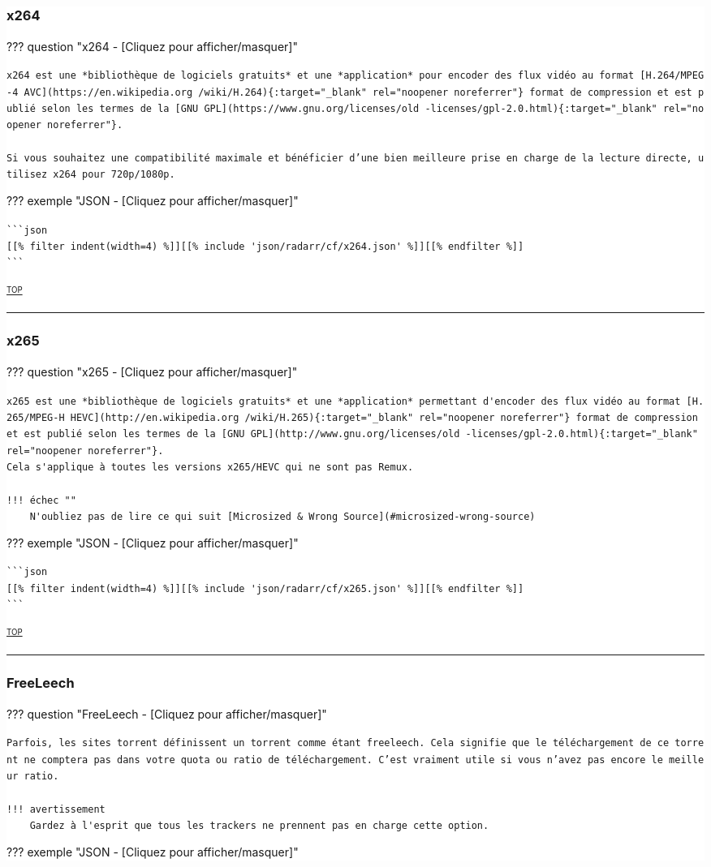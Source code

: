 ### x264 

??? question "x264 - [Cliquez pour afficher/masquer]" 

    x264 est une *bibliothèque de logiciels gratuits* et une *application* pour encoder des flux vidéo au format [H.264/MPEG-4 AVC](https://en.wikipedia.org /wiki/H.264){:target="_blank" rel="noopener noreferrer"} format de compression et est publié selon les termes de la [GNU GPL](https://www.gnu.org/licenses/old -licenses/gpl-2.0.html){:target="_blank" rel="noopener noreferrer"}. 

    Si vous souhaitez une compatibilité maximale et bénéficier d’une bien meilleure prise en charge de la lecture directe, utilisez x264 pour 720p/1080p. 

??? exemple "JSON - [Cliquez pour afficher/masquer]" 

    ```json 
    [[% filter indent(width=4) %]][[% include 'json/radarr/cf/x264.json' %]][[% endfilter %]] 
    ``` 

<sub><sup>[TOP](#index)</sup> 

------ 

### x265 

??? question "x265 - [Cliquez pour afficher/masquer]" 

    x265 est une *bibliothèque de logiciels gratuits* et une *application* permettant d'encoder des flux vidéo au format [H.265/MPEG-H HEVC](http://en.wikipedia.org /wiki/H.265){:target="_blank" rel="noopener noreferrer"} format de compression et est publié selon les termes de la [GNU GPL](http://www.gnu.org/licenses/old -licenses/gpl-2.0.html){:target="_blank" rel="noopener noreferrer"}. 
    Cela s'applique à toutes les versions x265/HEVC qui ne sont pas Remux. 

    !!! échec "" 
        N'oubliez pas de lire ce qui suit [Microsized & Wrong Source](#microsized-wrong-source) 

??? exemple "JSON - [Cliquez pour afficher/masquer]" 

    ```json 
    [[% filter indent(width=4) %]][[% include 'json/radarr/cf/x265.json' %]][[% endfilter %]] 
    ``` 

<sub><sup>[TOP](#index)</sup> 

------ 

### FreeLeech 

??? question "FreeLeech - [Cliquez pour afficher/masquer]" 

    Parfois, les sites torrent définissent un torrent comme étant freeleech. Cela signifie que le téléchargement de ce torrent ne comptera pas dans votre quota ou ratio de téléchargement. C’est vraiment utile si vous n’avez pas encore le meilleur ratio. 

    !!! avertissement 
        Gardez à l'esprit que tous les trackers ne prennent pas en charge cette option. 

??? exemple "JSON - [Cliquez pour afficher/masquer]" 
